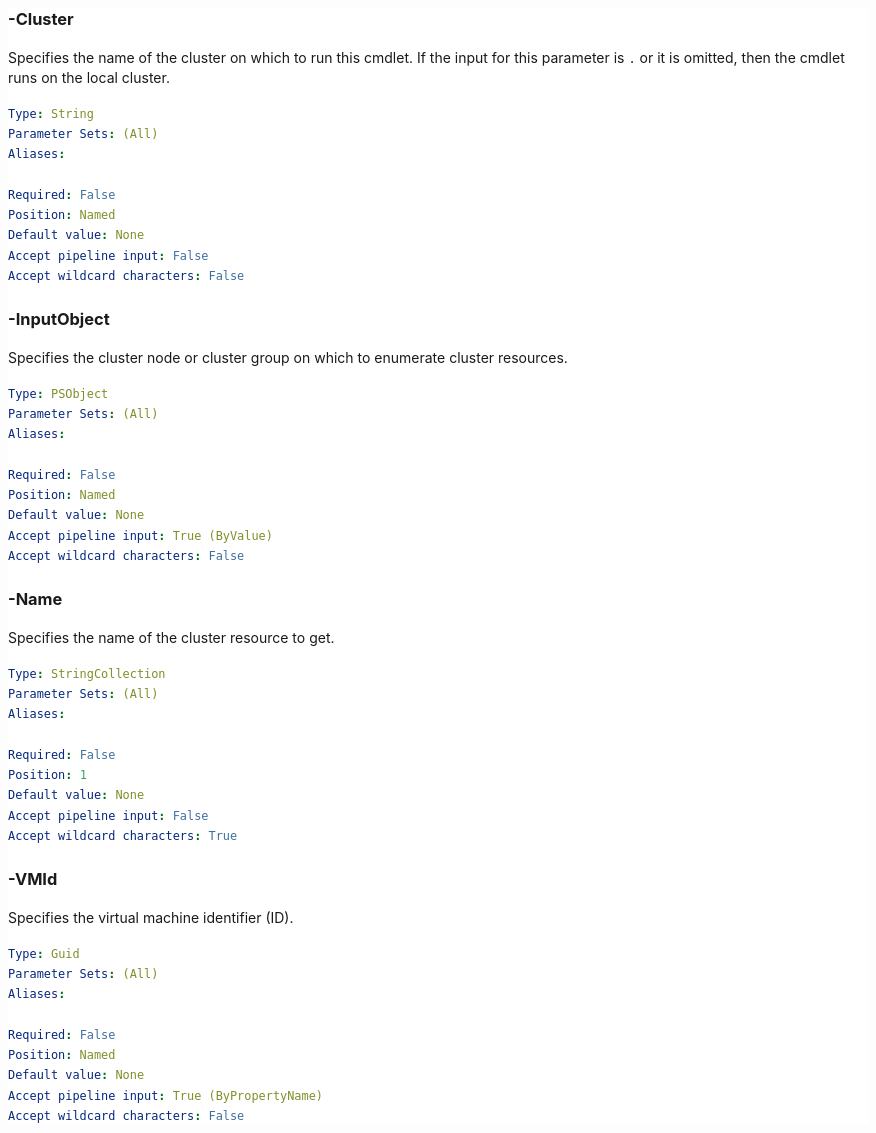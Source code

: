 ### -Cluster
Specifies the name of the cluster on which to run this cmdlet.
If the input for this parameter is `.` or it is omitted, then the cmdlet runs on the local cluster.

```yaml
Type: String
Parameter Sets: (All)
Aliases: 

Required: False
Position: Named
Default value: None
Accept pipeline input: False
Accept wildcard characters: False
```

### -InputObject
Specifies the cluster node or cluster group on which to enumerate cluster resources.

```yaml
Type: PSObject
Parameter Sets: (All)
Aliases: 

Required: False
Position: Named
Default value: None
Accept pipeline input: True (ByValue)
Accept wildcard characters: False
```

### -Name
Specifies the name of the cluster resource to get.

```yaml
Type: StringCollection
Parameter Sets: (All)
Aliases: 

Required: False
Position: 1
Default value: None
Accept pipeline input: False
Accept wildcard characters: True
```

### -VMId
Specifies the virtual machine identifier (ID).

```yaml
Type: Guid
Parameter Sets: (All)
Aliases: 

Required: False
Position: Named
Default value: None
Accept pipeline input: True (ByPropertyName)
Accept wildcard characters: False
```
